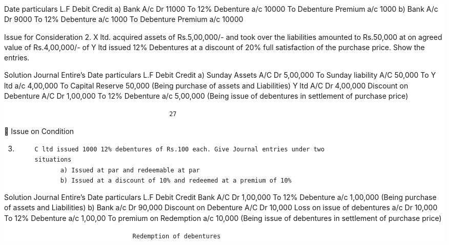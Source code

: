 
Date       particulars                                    L.F       Debit      Credit
           a) Bank A/c Dr                                           11000
                  To 12% Debenture a/c                                         10000
                  To Debenture Premium a/c                                     1000
           b) Bank A/c Dr                                           9000
                  To 12% Debenture a/c                              1000
                  To Debenture Premium a/c                                     10000




Issue for Consideration
2.     X ltd. acquired assets of Rs.5,00,000/- and took over the liabilities amounted to
       Rs.50,000 at on agreed value of Rs.4,00,000/- of Y ltd issued 12% Debentures at a
       discount of 20% full satisfaction of the purchase price. Show the entries.


Solution
                                         Journal Entire’s
Date       particulars                                                   L.F   Debit      Credit
           a) Sunday Assets A/C Dr                                             5,00,000
                 To Sunday liability A/C                                                  50,000
                 To Y ltd a/c                                                             4,00,000
                 To Capital Reserve                                                       50,000
           (Being purchase of assets and Liabilities)
           Y ltd A/C Dr                                                        4,00,000
           Discount on Debenture A/C Dr                                        1,00,000
                 To 12% Debenture a/c                                                     5,00,000
           (Being issue of debentures in settlement of purchase price)




                                                 27
                                           Issue on Condition


3.          C ltd issued 1000 12% debentures of Rs.100 each. Give Journal entries under two
            situations
                   a) Issued at par and redeemable at par
                   b) Issued at a discount of 10% and redeemed at a premium of 10%


Solution
                                            Journal Entire’s
Date          particulars                                                   L.F   Debit      Credit
              Bank A/C Dr                                                         1,00,000
                         To 12% Debenture a/c                                                1,00,000
              (Being purchase of assets and Liabilities)
              b) Bank a/c Dr                                                      90,000
              Discount on Debenture A/C Dr                                        10,000
              Loss on issue of debentures a/c Dr                                  10,000
                     To 12% Debenture a/c                                                    1,00,00
                     To premium on Redemption a/c                                            10,000
              (Being issue of debentures in settlement of purchase price)


                                       Redemption of debentures
